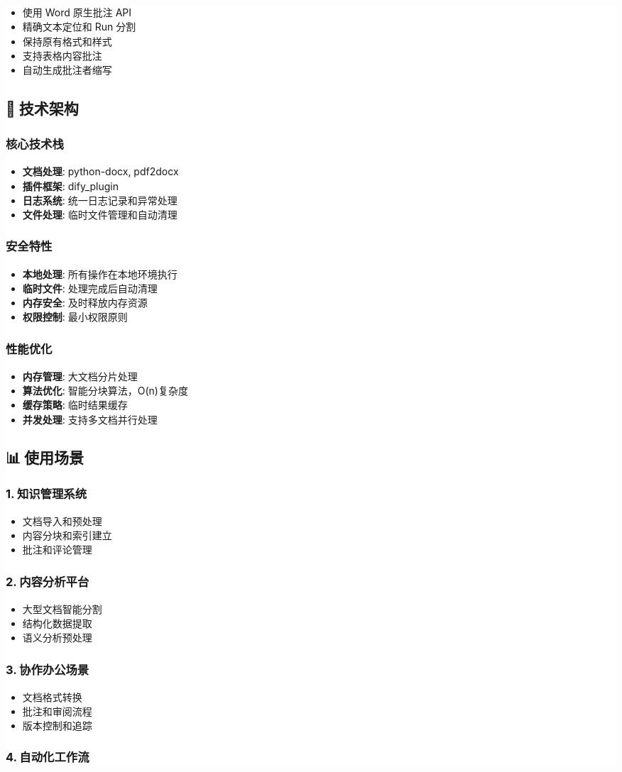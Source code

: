 - 使用 Word 原生批注 API
- 精确文本定位和 Run 分割
- 保持原有格式和样式
- 支持表格内容批注
- 自动生成批注者缩写

## 🔧 技术架构

### 核心技术栈

- **文档处理**: python-docx, pdf2docx
- **插件框架**: dify_plugin
- **日志系统**: 统一日志记录和异常处理
- **文件处理**: 临时文件管理和自动清理

### 安全特性

- **本地处理**: 所有操作在本地环境执行
- **临时文件**: 处理完成后自动清理
- **内存安全**: 及时释放内存资源
- **权限控制**: 最小权限原则

### 性能优化

- **内存管理**: 大文档分片处理
- **算法优化**: 智能分块算法，O(n)复杂度
- **缓存策略**: 临时结果缓存
- **并发处理**: 支持多文档并行处理

## 📊 使用场景

### 1. 知识管理系统

- 文档导入和预处理
- 内容分块和索引建立
- 批注和评论管理

### 2. 内容分析平台

- 大型文档智能分割
- 结构化数据提取
- 语义分析预处理

### 3. 协作办公场景

- 文档格式转换
- 批注和审阅流程
- 版本控制和追踪

### 4. 自动化工作流
